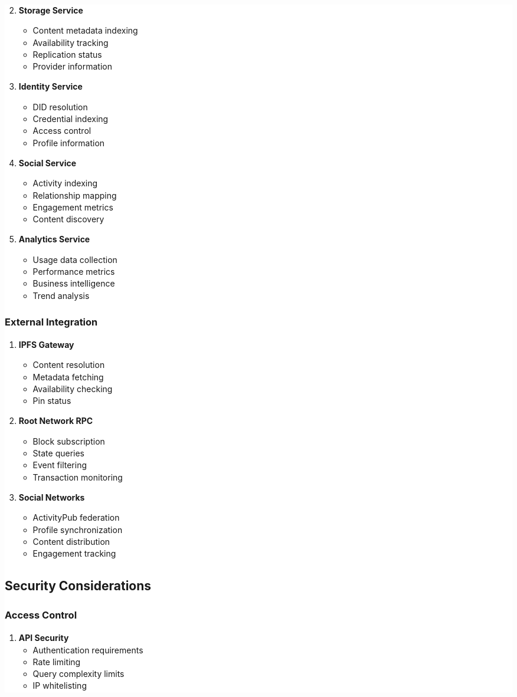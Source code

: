2. **Storage Service**
   - Content metadata indexing
   - Availability tracking
   - Replication status
   - Provider information

3. **Identity Service**
   - DID resolution
   - Credential indexing
   - Access control
   - Profile information

4. **Social Service**
   - Activity indexing
   - Relationship mapping
   - Engagement metrics
   - Content discovery

5. **Analytics Service**
   - Usage data collection
   - Performance metrics
   - Business intelligence
   - Trend analysis

### External Integration

1. **IPFS Gateway**
   - Content resolution
   - Metadata fetching
   - Availability checking
   - Pin status

2. **Root Network RPC**
   - Block subscription
   - State queries
   - Event filtering
   - Transaction monitoring

3. **Social Networks**
   - ActivityPub federation
   - Profile synchronization
   - Content distribution
   - Engagement tracking

## Security Considerations

### Access Control

1. **API Security**
   - Authentication requirements
   - Rate limiting
   - Query complexity limits
   - IP whitelisting
